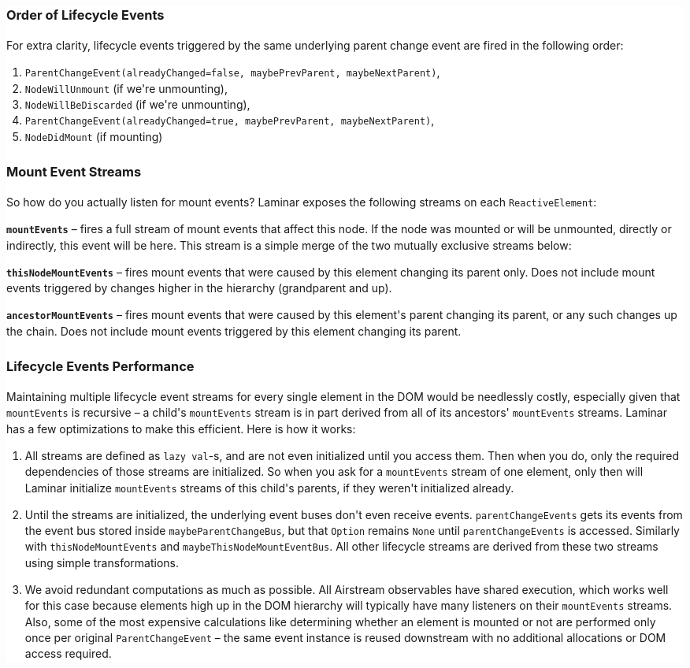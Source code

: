 
### Order of Lifecycle Events

For extra clarity, lifecycle events triggered by the same underlying parent change event are fired in the following order:

1) `ParentChangeEvent(alreadyChanged=false, maybePrevParent, maybeNextParent)`,
2) `NodeWillUnmount` (if we're unmounting),
3) `NodeWillBeDiscarded` (if we're unmounting),
4) `ParentChangeEvent(alreadyChanged=true, maybePrevParent, maybeNextParent)`,
5) `NodeDidMount` (if mounting)


### Mount Event Streams

So how do you actually listen for mount events? Laminar exposes the following streams on each `ReactiveElement`:

**`mountEvents`** – fires a full stream of mount events that affect this node. If the node was mounted or will be unmounted, directly or indirectly, this event will be here. This stream is a simple merge of the two mutually exclusive streams below: 

**`thisNodeMountEvents`** – fires mount events that were caused by this element changing its parent only. Does not include mount events triggered by changes higher in the hierarchy (grandparent and up).

**`ancestorMountEvents`** – fires mount events that were caused by this element's parent changing its parent, or any such changes up the chain. Does not include mount events triggered by this element changing its parent.


### Lifecycle Events Performance

Maintaining multiple lifecycle event streams for every single element in the DOM would be needlessly costly, especially given that `mountEvents` is recursive – a child's `mountEvents` stream is in part derived from all of its ancestors' `mountEvents` streams. Laminar has a few optimizations to make this efficient. Here is how it works:

1) All streams are defined as `lazy val`-s, and are not even initialized until you access them. Then when you do, only the required dependencies of those streams are initialized. So when you ask for a `mountEvents` stream of one element, only then will Laminar initialize `mountEvents` streams of this child's parents, if they weren't initialized already. 

2) Until the streams are initialized, the underlying event buses don't even receive events. `parentChangeEvents` gets its events from the event bus stored inside `maybeParentChangeBus`, but that `Option` remains `None` until `parentChangeEvents` is accessed. Similarly with `thisNodeMountEvents` and `maybeThisNodeMountEventBus`. All other lifecycle streams are derived from these two streams using simple transformations.

3) We avoid redundant computations as much as possible. All Airstream observables have shared execution, which works well for this case because elements high up in the DOM hierarchy will typically have many listeners on their `mountEvents` streams. Also, some of the most expensive calculations like determining whether an element is mounted or not are performed only once per original `ParentChangeEvent` – the same event instance is reused downstream with no additional allocations or DOM access required.
